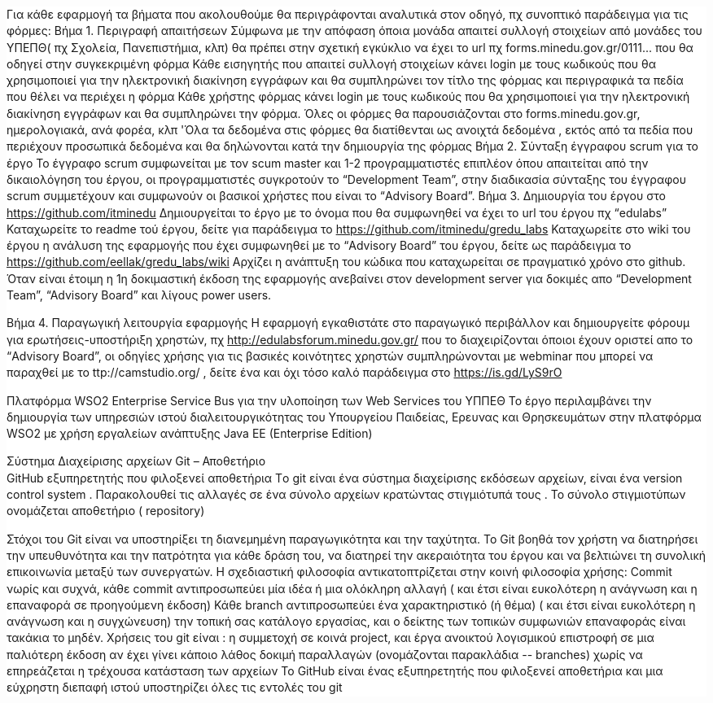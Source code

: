 

Για κάθε εφαρμογή τα βήματα που ακολουθούμε θα περιγράφονται αναλυτικά στον οδηγό, πχ συνοπτικό παράδειγμα για τις φόρμες:
Βήμα 1. Περιγραφή απαιτήσεων
    Σύμφωνα με την απόφαση όποια μονάδα απαιτεί συλλογή στοιχείων από μονάδες του ΥΠΕΠΘ( πχ Σχολεία, Πανεπιστήμια, κλπ) θα πρέπει στην σχετική εγκύκλιο να έχει το url πχ forms.minedu.gov.gr/0111... που θα οδηγεί στην συγκεκριμένη φόρμα
Κάθε εισηγητής που απαιτεί συλλογή στοιχείων κάνει login με τους κωδικούς που θα χρησιμοποιεί για την ηλεκτρονική διακίνηση εγγράφων και θα συμπληρώνει τον τίτλο της φόρμας και περιγραφικά τα πεδία που θέλει να περιέχει η φόρμα
Κάθε χρήστης φόρμας κάνει login με τους κωδικούς που θα χρησιμοποιεί για την ηλεκτρονική διακίνηση εγγράφων και θα συμπληρώνει την φόρμα.
Όλες οι φόρμες θα παρουσιάζονται στο forms.minedu.gov.gr, ημερολογιακά, ανά φορέα, κλπ
'Όλα τα δεδομένα στις φόρμες θα διατίθενται ως ανοιχτά δεδομένα , εκτός από τα πεδία που περιέχουν προσωπικά δεδομένα και θα δηλώνονται κατά την δημιουργία της φόρμας
    Βήμα 2. Σύνταξη έγγραφου scrum για το έργο
Το έγγραφο scrum συμφωνείται με τον scum master και 1-2 προγραμματιστές επιπλέον όπου απαιτείται από την δικαιολόγηση του έργου, οι προγραμματιστές συγκροτούν το “Development Team”, στην διαδικασία σύνταξης του έγγραφου scrum συμμετέχουν και συμφωνούν οι βασικοί χρήστες που είναι το “Advisory Board”.
    Βήμα 3. Δημιουργία του έργου στο https://github.com/itminedu
 Δημιουργείται το έργο με το όνομα που θα συμφωνηθεί να έχει το url του έργου πχ “edulabs”
  Καταχωρείτε το readme τού έργου, δείτε για παράδειγμα το https://github.com/itminedu/gredu_labs
Καταχωρείτε στο wiki του έργου η ανάλυση της εφαρμογής που έχει συμφωνηθεί με το “Advisory Board” του έργου, δείτε ως παράδειγμα το https://github.com/eellak/gredu_labs/wiki
 Αρχίζει η ανάπτυξη του κώδικα που καταχωρείται σε πραγματικό χρόνο στο github.
 Όταν είναι έτοιμη η 1η δοκιμαστική έκδοση της εφαρμογής ανεβαίνει στον development server για δοκιμές απο “Development Team”, “Advisory Board” και λίγους power users.



Βήμα 4. Παραγωγική λειτουργία εφαρμογής
 Η εφαρμογή εγκαθιστάτε στο παραγωγικό περιβάλλον και δημιουργείτε φόρουμ για ερωτήσεις-υποστήριξη χρηστών, πχ http://edulabsforum.minedu.gov.gr/ που το διαχειρίζονται όποιοι έχουν οριστεί απο το “Advisory Board”, οι οδηγίες χρήσης για τις βασικές κοινότητες χρηστών συμπληρώνονται με webminar που μπορεί να παραχθεί με το ttp://camstudio.org/ , δείτε ένα και όχι τόσο καλό παράδειγμα στο https://is.gd/LyS9rO

Πλατφόρμα WSO2 Enterprise Service Bus για την υλοποίηση των Web Services του ΥΠΠΕΘ
Το έργο περιλαμβάνει την δημιουργία των υπηρεσιών ιστού διαλειτουργικότητας του Υπουργείου Παιδείας, Ερευνας και Θρησκευμάτων στην πλατφόρμα WSO2 με χρήση εργαλείων ανάπτυξης Java EE (Enterprise Edition) 

Σύστημα Διαχείρισης αρχείων  Git – Αποθετήριο  
GitHub εξυπηρετητής που φιλοξενεί αποθετήρια
Tο git είναι ένα σύστημα διαχείρισης εκδόσεων αρχείων, είναι ένα version control system . Παρακολουθεί τις αλλαγές σε ένα σύνολο αρχείων κρατώντας στιγμιότυπά τους . Το σύνολο στιγμιοτύπων ονομάζεται αποθετήριο ( repository) 

Στόχοι του Git είναι να υποστηρίξει τη διανεμημένη παραγωγικότητα και την ταχύτητα. Το Git βοηθά τον χρήστη να διατηρήσει την υπευθυνότητα και την πατρότητα για κάθε δράση του, να διατηρεί την ακεραιότητα του έργου και να βελτιώνει τη συνολική επικοινωνία μεταξύ των συνεργατών. Η σχεδιαστική φιλοσοφία αντικατοπτρίζεται στην κοινή φιλοσοφία χρήσης: 
Commit νωρίς και συχνά,
κάθε commit αντιπροσωπεύει μία ιδέα ή μια ολόκληρη αλλαγή ( και έτσι είναι ευκολότερη η ανάγνωση και η επαναφορά σε προηγούμενη έκδοση) 
Κάθε branch αντιπροσωπεύει ένα χαρακτηριστικό (ή θέμα) ( και έτσι είναι ευκολότερη η ανάγνωση και η συγχώνευση) την τοπική σας κατάλογο εργασίας, και ο δείκτης των τοπικών συμφωνιών επαναφοράς είναι τακάκια το μηδέν. 
Χρήσεις του git είναι :
η συμμετοχή σε κοινά project, και έργα ανοικτού λογισμικού 
επιστροφή σε μια παλιότερη έκδοση αν έχει γίνει κάποιο λάθος 
δοκιμή παραλλαγών (ονομάζονται παρακλάδια -- branches) χωρίς να επηρεάζεται η τρέχουσα κατάσταση των αρχείων 
Το GitHub είναι ένας εξυπηρετητής που φιλοξενεί αποθετήρια και μια εύχρηστη διεπαφή ιστού 
υποστηρίζει όλες τις εντολές του git 